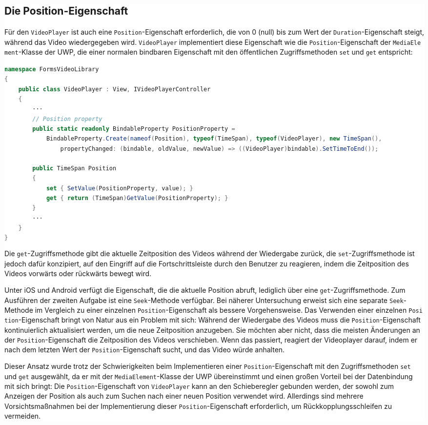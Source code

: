 ## <a name="the-position-property"></a>Die Position-Eigenschaft

Für den `VideoPlayer` ist auch eine `Position`-Eigenschaft erforderlich, die von 0 (null) bis zum Wert der `Duration`-Eigenschaft steigt, während das Video wiedergegeben wird. `VideoPlayer` implementiert diese Eigenschaft wie die `Position`-Eigenschaft der `MediaElement`-Klasse der UWP, die einer normalen bindbaren Eigenschaft mit den öffentlichen Zugriffsmethoden `set` und `get` entspricht:

```csharp
namespace FormsVideoLibrary
{
    public class VideoPlayer : View, IVideoPlayerController
    {
        ···
        // Position property
        public static readonly BindableProperty PositionProperty =
            BindableProperty.Create(nameof(Position), typeof(TimeSpan), typeof(VideoPlayer), new TimeSpan(),
                propertyChanged: (bindable, oldValue, newValue) => ((VideoPlayer)bindable).SetTimeToEnd());

        public TimeSpan Position
        {
            set { SetValue(PositionProperty, value); }
            get { return (TimeSpan)GetValue(PositionProperty); }
        }
        ···
    }
}
```

Die `get`-Zugriffsmethode gibt die aktuelle Zeitposition des Videos während der Wiedergabe zurück, die `set`-Zugriffsmethode ist jedoch dafür konzipiert, auf den Eingriff auf die Fortschrittsleiste durch den Benutzer zu reagieren, indem die Zeitposition des Videos vorwärts oder rückwärts bewegt wird.

Unter iOS und Android verfügt die Eigenschaft, die die aktuelle Position abruft, lediglich über eine `get`-Zugriffsmethode. Zum Ausführen der zweiten Aufgabe ist eine `Seek`-Methode verfügbar. Bei näherer Untersuchung erweist sich eine separate `Seek`-Methode im Vergleich zu einer einzelnen `Position`-Eigenschaft als bessere Vorgehensweise. Das Verwenden einer einzelnen `Position`-Eigenschaft bringt von Natur aus ein Problem mit sich: Während der Wiedergabe des Videos muss die `Position`-Eigenschaft kontinuierlich aktualisiert werden, um die neue Zeitposition anzugeben. Sie möchten aber nicht, dass die meisten Änderungen an der `Position`-Eigenschaft die Zeitposition des Videos verschieben. Wenn das passiert, reagiert der Videoplayer darauf, indem er nach dem letzten Wert der `Position`-Eigenschaft sucht, und das Video würde anhalten.

Dieser Ansatz wurde trotz der Schwierigkeiten beim Implementieren einer `Position`-Eigenschaft mit den Zugriffsmethoden `set` und `get` ausgewählt, da er mit der `MediaElement`-Klasse der UWP übereinstimmt und einen großen Vorteil bei der Datenbindung mit sich bringt: Die `Position`-Eigenschaft von `VideoPlayer` kann an den Schieberegler gebunden werden, der sowohl zum Anzeigen der Position als auch zum Suchen nach einer neuen Position verwendet wird. Allerdings sind mehrere Vorsichtsmaßnahmen bei der Implementierung dieser `Position`-Eigenschaft erforderlich, um Rückkopplungsschleifen zu vermeiden.
